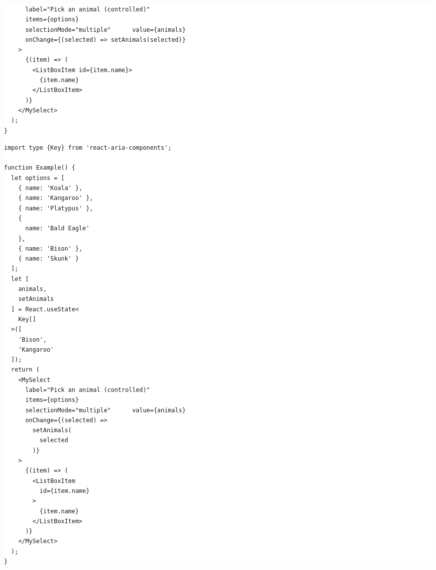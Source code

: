 ```
      label="Pick an animal (controlled)"
      items={options}
      selectionMode="multiple"      value={animals}
      onChange={(selected) => setAnimals(selected)}
    >
      {(item) => (
        <ListBoxItem id={item.name}>
          {item.name}
        </ListBoxItem>
      )}
    </MySelect>
  );
}
```

```
import type {Key} from 'react-aria-components';

function Example() {
  let options = [
    { name: 'Koala' },
    { name: 'Kangaroo' },
    { name: 'Platypus' },
    {
      name: 'Bald Eagle'
    },
    { name: 'Bison' },
    { name: 'Skunk' }
  ];
  let [
    animals,
    setAnimals
  ] = React.useState<
    Key[]
  >([
    'Bison',
    'Kangaroo'
  ]);
  return (
    <MySelect
      label="Pick an animal (controlled)"
      items={options}
      selectionMode="multiple"      value={animals}
      onChange={(selected) =>
        setAnimals(
          selected
        )}
    >
      {(item) => (
        <ListBoxItem
          id={item.name}
        >
          {item.name}
        </ListBoxItem>
      )}
    </MySelect>
  );
}
```
